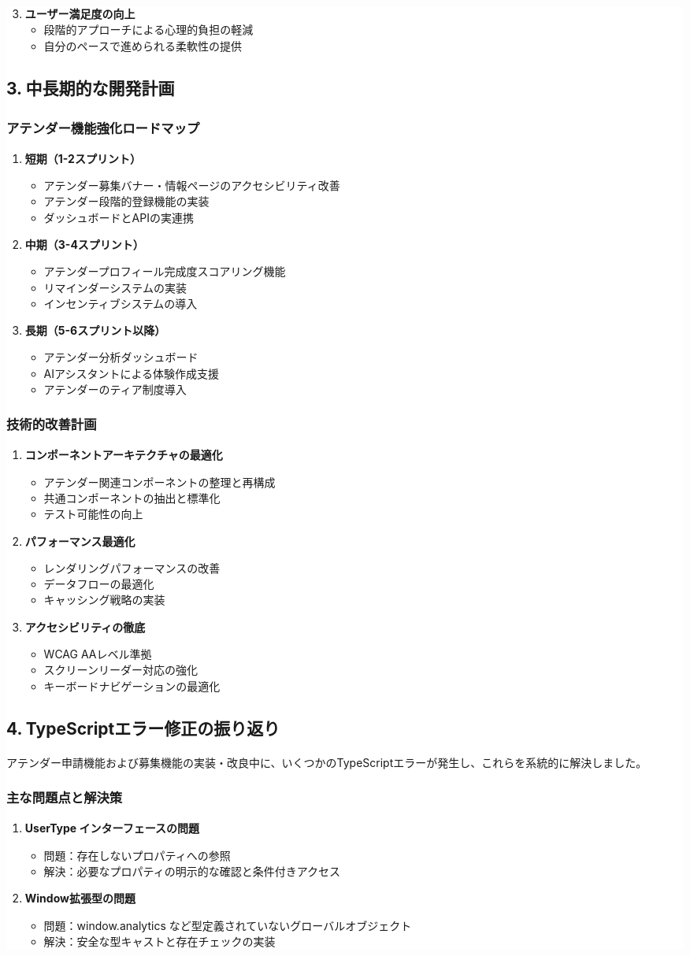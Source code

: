 3. **ユーザー満足度の向上**
   - 段階的アプローチによる心理的負担の軽減
   - 自分のペースで進められる柔軟性の提供

## 3. 中長期的な開発計画

### アテンダー機能強化ロードマップ

1. **短期（1-2スプリント）**
   - アテンダー募集バナー・情報ページのアクセシビリティ改善
   - アテンダー段階的登録機能の実装
   - ダッシュボードとAPIの実連携

2. **中期（3-4スプリント）**
   - アテンダープロフィール完成度スコアリング機能
   - リマインダーシステムの実装
   - インセンティブシステムの導入

3. **長期（5-6スプリント以降）**
   - アテンダー分析ダッシュボード
   - AIアシスタントによる体験作成支援
   - アテンダーのティア制度導入

### 技術的改善計画

1. **コンポーネントアーキテクチャの最適化**
   - アテンダー関連コンポーネントの整理と再構成
   - 共通コンポーネントの抽出と標準化
   - テスト可能性の向上

2. **パフォーマンス最適化**
   - レンダリングパフォーマンスの改善
   - データフローの最適化
   - キャッシング戦略の実装

3. **アクセシビリティの徹底**
   - WCAG AAレベル準拠
   - スクリーンリーダー対応の強化
   - キーボードナビゲーションの最適化

## 4. TypeScriptエラー修正の振り返り

アテンダー申請機能および募集機能の実装・改良中に、いくつかのTypeScriptエラーが発生し、これらを系統的に解決しました。

### 主な問題点と解決策

1. **UserType インターフェースの問題**
   - 問題：存在しないプロパティへの参照
   - 解決：必要なプロパティの明示的な確認と条件付きアクセス

2. **Window拡張型の問題**
   - 問題：window.analytics など型定義されていないグローバルオブジェクト
   - 解決：安全な型キャストと存在チェックの実装
